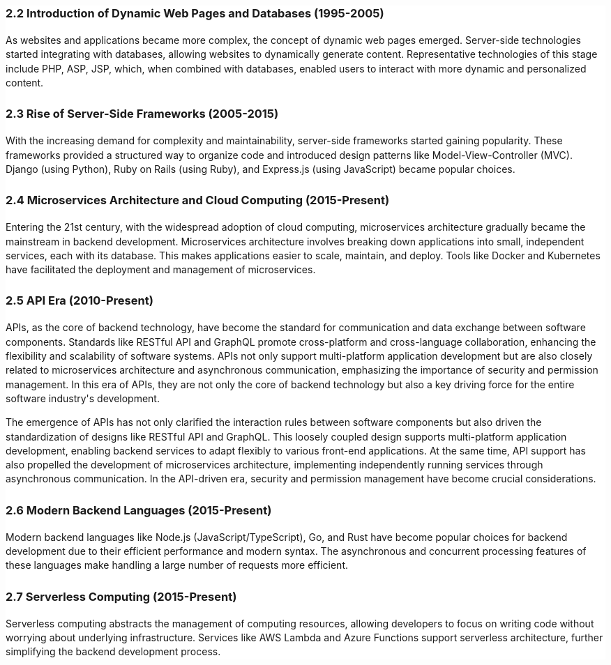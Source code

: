 ### 2.2 Introduction of Dynamic Web Pages and Databases (1995-2005)

As websites and applications became more complex, the concept of dynamic web pages emerged. Server-side technologies started integrating with databases, allowing websites to dynamically generate content. Representative technologies of this stage include PHP, ASP, JSP, which, when combined with databases, enabled users to interact with more dynamic and personalized content.

### 2.3 Rise of Server-Side Frameworks (2005-2015)

With the increasing demand for complexity and maintainability, server-side frameworks started gaining popularity. These frameworks provided a structured way to organize code and introduced design patterns like Model-View-Controller (MVC). Django (using Python), Ruby on Rails (using Ruby), and Express.js (using JavaScript) became popular choices.

### 2.4 Microservices Architecture and Cloud Computing (2015-Present)

Entering the 21st century, with the widespread adoption of cloud computing, microservices architecture gradually became the mainstream in backend development. Microservices architecture involves breaking down applications into small, independent services, each with its database. This makes applications easier to scale, maintain, and deploy. Tools like Docker and Kubernetes have facilitated the deployment and management of microservices.

### 2.5 API Era (2010-Present)

APIs, as the core of backend technology, have become the standard for communication and data exchange between software components. Standards like RESTful API and GraphQL promote cross-platform and cross-language collaboration, enhancing the flexibility and scalability of software systems. APIs not only support multi-platform application development but are also closely related to microservices architecture and asynchronous communication, emphasizing the importance of security and permission management. In this era of APIs, they are not only the core of backend technology but also a key driving force for the entire software industry's development.

The emergence of APIs has not only clarified the interaction rules between software components but also driven the standardization of designs like RESTful API and GraphQL. This loosely coupled design supports multi-platform application development, enabling backend services to adapt flexibly to various front-end applications. At the same time, API support has also propelled the development of microservices architecture, implementing independently running services through asynchronous communication. In the API-driven era, security and permission management have become crucial considerations.

### 2.6 Modern Backend Languages (2015-Present)

Modern backend languages like Node.js (JavaScript/TypeScript), Go, and Rust have become popular choices for backend development due to their efficient performance and modern syntax. The asynchronous and concurrent processing features of these languages make handling a large number of requests more efficient.

### 2.7 Serverless Computing (2015-Present)

Serverless computing abstracts the management of computing resources, allowing developers to focus on writing code without worrying about underlying infrastructure. Services like AWS Lambda and Azure Functions support serverless architecture, further simplifying the backend development process.
